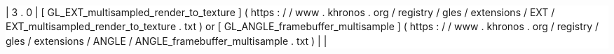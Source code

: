|
3
.
0
|
[
GL_EXT_multisampled_render_to_texture
]
(
https
:
/
/
www
.
khronos
.
org
/
registry
/
gles
/
extensions
/
EXT
/
EXT_multisampled_render_to_texture
.
txt
)
or
[
GL_ANGLE_framebuffer_multisample
]
(
https
:
/
/
www
.
khronos
.
org
/
registry
/
gles
/
extensions
/
ANGLE
/
ANGLE_framebuffer_multisample
.
txt
)
|
|